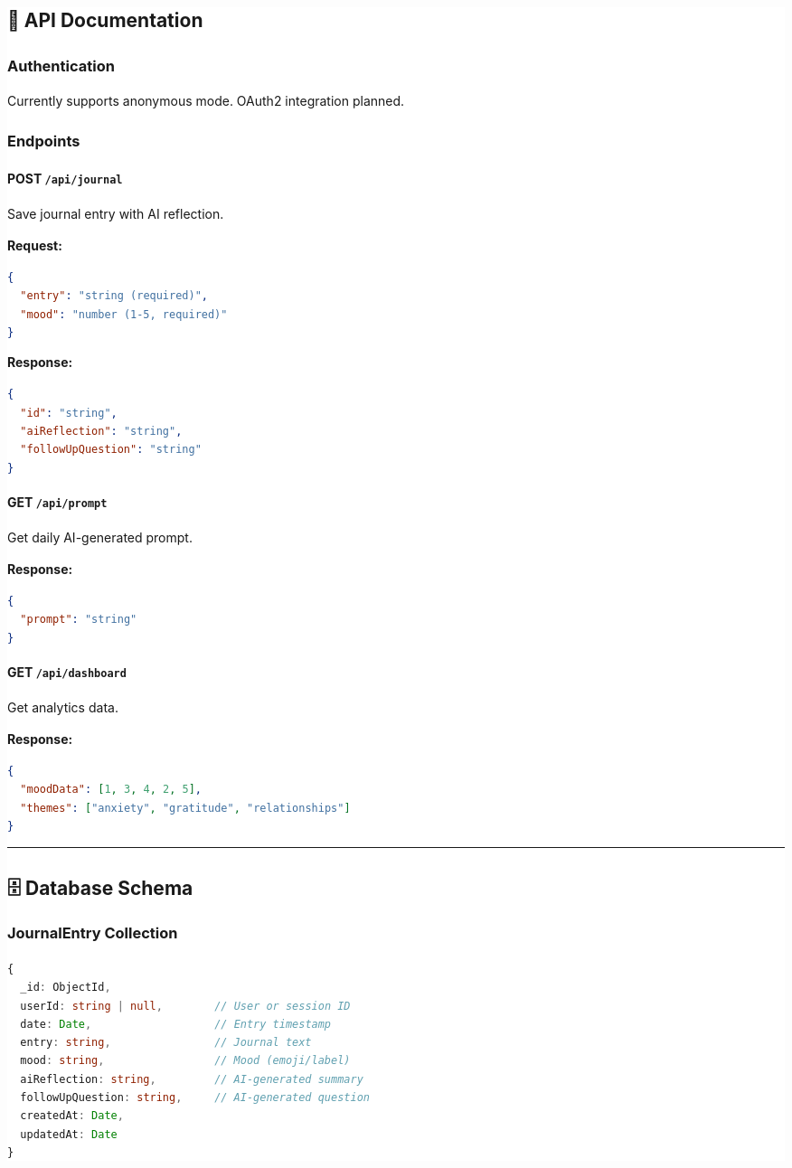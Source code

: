 ## 🔌 API Documentation

### Authentication
Currently supports anonymous mode. OAuth2 integration planned.

### Endpoints

#### POST `/api/journal`
Save journal entry with AI reflection.

**Request:**
```json
{
  "entry": "string (required)",
  "mood": "number (1-5, required)"
}
```

**Response:**
```json
{
  "id": "string",
  "aiReflection": "string",
  "followUpQuestion": "string"
}
```

#### GET `/api/prompt`
Get daily AI-generated prompt.

**Response:**
```json
{
  "prompt": "string"
}
```

#### GET `/api/dashboard`
Get analytics data.

**Response:**
```json
{
  "moodData": [1, 3, 4, 2, 5],
  "themes": ["anxiety", "gratitude", "relationships"]
}
```

---

## 🗄️ Database Schema

### JournalEntry Collection
```typescript
{
  _id: ObjectId,
  userId: string | null,        // User or session ID
  date: Date,                   // Entry timestamp
  entry: string,                // Journal text
  mood: string,                 // Mood (emoji/label)
  aiReflection: string,         // AI-generated summary
  followUpQuestion: string,     // AI-generated question
  createdAt: Date,
  updatedAt: Date
}
```